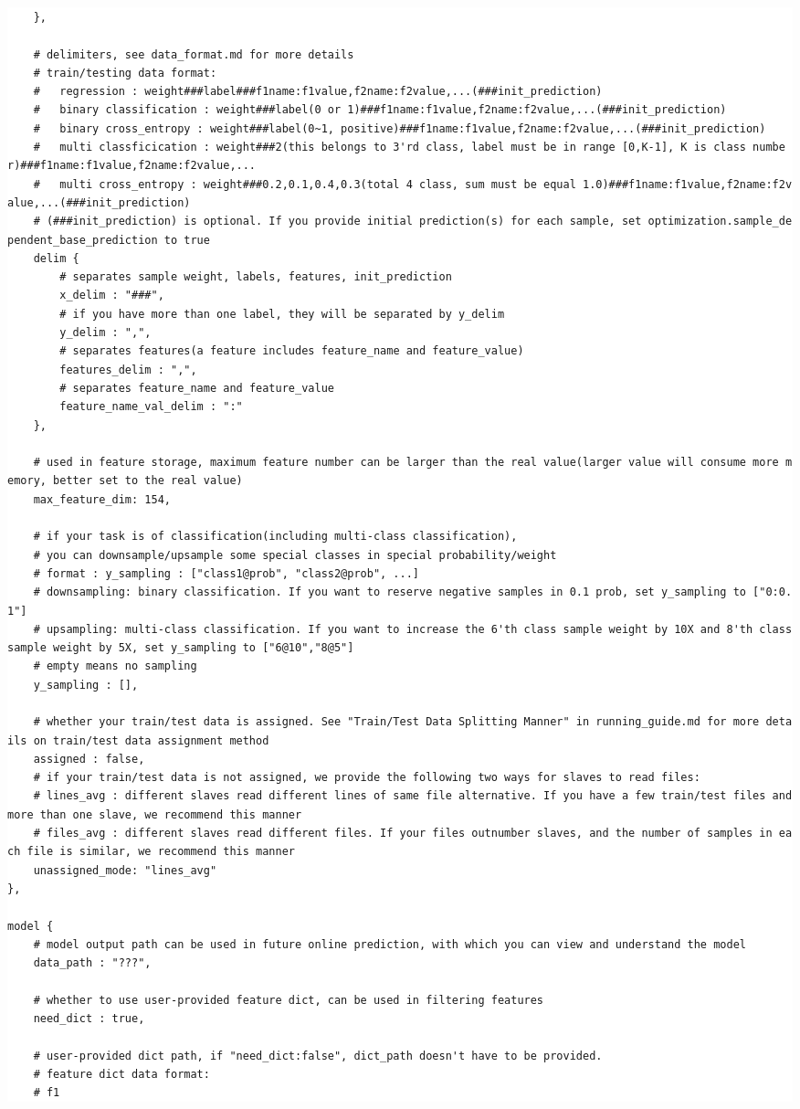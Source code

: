 ```
    },

    # delimiters, see data_format.md for more details
    # train/testing data format:
    #   regression : weight###label###f1name:f1value,f2name:f2value,...(###init_prediction)
    #   binary classification : weight###label(0 or 1)###f1name:f1value,f2name:f2value,...(###init_prediction)
    #   binary cross_entropy : weight###label(0~1, positive)###f1name:f1value,f2name:f2value,...(###init_prediction)
    #   multi classficication : weight###2(this belongs to 3'rd class, label must be in range [0,K-1], K is class number)###f1name:f1value,f2name:f2value,...
    #   multi cross_entropy : weight###0.2,0.1,0.4,0.3(total 4 class, sum must be equal 1.0)###f1name:f1value,f2name:f2value,...(###init_prediction)
    # (###init_prediction) is optional. If you provide initial prediction(s) for each sample, set optimization.sample_dependent_base_prediction to true
    delim {
        # separates sample weight, labels, features, init_prediction
        x_delim : "###",
        # if you have more than one label, they will be separated by y_delim
        y_delim : ",",
        # separates features(a feature includes feature_name and feature_value)
        features_delim : ",",
        # separates feature_name and feature_value
        feature_name_val_delim : ":"
    },

    # used in feature storage, maximum feature number can be larger than the real value(larger value will consume more memory, better set to the real value)
    max_feature_dim: 154,

    # if your task is of classification(including multi-class classification), 
    # you can downsample/upsample some special classes in special probability/weight
    # format : y_sampling : ["class1@prob", "class2@prob", ...]
    # downsampling: binary classification. If you want to reserve negative samples in 0.1 prob, set y_sampling to ["0:0.1"]
    # upsampling: multi-class classification. If you want to increase the 6'th class sample weight by 10X and 8'th class sample weight by 5X, set y_sampling to ["6@10","8@5"] 
    # empty means no sampling
    y_sampling : [],

    # whether your train/test data is assigned. See "Train/Test Data Splitting Manner" in running_guide.md for more details on train/test data assignment method
    assigned : false,
    # if your train/test data is not assigned, we provide the following two ways for slaves to read files: 
    # lines_avg : different slaves read different lines of same file alternative. If you have a few train/test files and more than one slave, we recommend this manner
    # files_avg : different slaves read different files. If your files outnumber slaves, and the number of samples in each file is similar, we recommend this manner
    unassigned_mode: "lines_avg"
},

model {
    # model output path can be used in future online prediction, with which you can view and understand the model
    data_path : "???",
  
    # whether to use user-provided feature dict, can be used in filtering features 
    need_dict : true,
  
    # user-provided dict path, if "need_dict:false", dict_path doesn't have to be provided.
    # feature dict data format:
    # f1
```